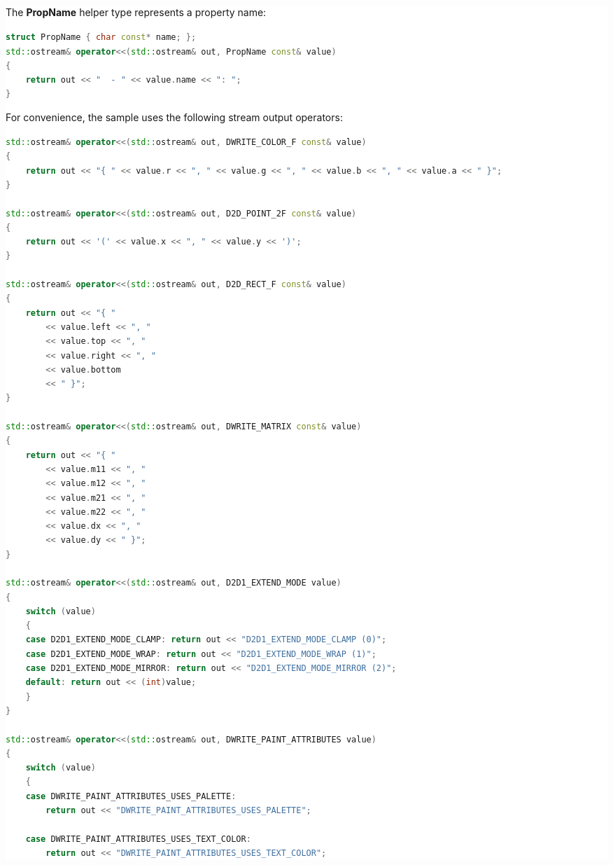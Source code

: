 The **PropName** helper type represents a property name:

```cpp
struct PropName { char const* name; };
std::ostream& operator<<(std::ostream& out, PropName const& value)
{
    return out << "  - " << value.name << ": ";
}
```

For convenience, the sample uses the following stream output operators:

```cpp
std::ostream& operator<<(std::ostream& out, DWRITE_COLOR_F const& value)
{
    return out << "{ " << value.r << ", " << value.g << ", " << value.b << ", " << value.a << " }";
}

std::ostream& operator<<(std::ostream& out, D2D_POINT_2F const& value)
{
    return out << '(' << value.x << ", " << value.y << ')';
}

std::ostream& operator<<(std::ostream& out, D2D_RECT_F const& value)
{
    return out << "{ "
        << value.left << ", "
        << value.top << ", "
        << value.right << ", "
        << value.bottom
        << " }";
}

std::ostream& operator<<(std::ostream& out, DWRITE_MATRIX const& value)
{
    return out << "{ "
        << value.m11 << ", "
        << value.m12 << ", "
        << value.m21 << ", "
        << value.m22 << ", "
        << value.dx << ", "
        << value.dy << " }";
}

std::ostream& operator<<(std::ostream& out, D2D1_EXTEND_MODE value)
{
    switch (value)
    {
    case D2D1_EXTEND_MODE_CLAMP: return out << "D2D1_EXTEND_MODE_CLAMP (0)";
    case D2D1_EXTEND_MODE_WRAP: return out << "D2D1_EXTEND_MODE_WRAP (1)";
    case D2D1_EXTEND_MODE_MIRROR: return out << "D2D1_EXTEND_MODE_MIRROR (2)";
    default: return out << (int)value;
    }
}

std::ostream& operator<<(std::ostream& out, DWRITE_PAINT_ATTRIBUTES value)
{
    switch (value)
    {
    case DWRITE_PAINT_ATTRIBUTES_USES_PALETTE:
        return out << "DWRITE_PAINT_ATTRIBUTES_USES_PALETTE";

    case DWRITE_PAINT_ATTRIBUTES_USES_TEXT_COLOR:
        return out << "DWRITE_PAINT_ATTRIBUTES_USES_TEXT_COLOR";

```